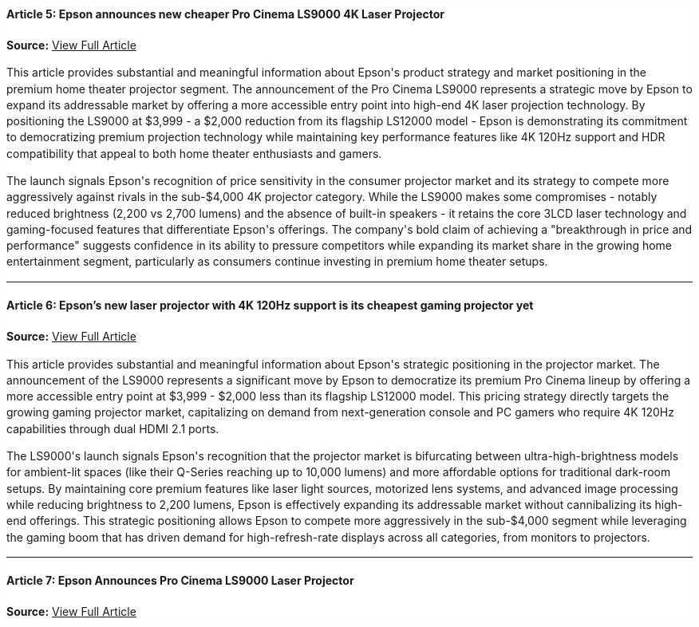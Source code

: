 
#### Article 5: Epson announces new cheaper Pro Cinema LS9000 4K Laser Projector

**Source:** [View Full Article](https://www.notebookcheck.net/Epson-announces-new-cheaper-Pro-Cinema-LS9000-4K-Laser-Projector.1073955.0.html)

This article provides substantial and meaningful information about Epson's product strategy and market positioning in the premium home theater projector segment. The announcement of the Pro Cinema LS9000 represents a strategic move by Epson to expand its addressable market by offering a more accessible entry point into high-end 4K laser projection technology. By positioning the LS9000 at $3,999 - a $2,000 reduction from its flagship LS12000 model - Epson is demonstrating its commitment to democratizing premium projection technology while maintaining key performance features like 4K 120Hz support and HDR compatibility that appeal to both home theater enthusiasts and gamers.

The launch signals Epson's recognition of price sensitivity in the consumer projector market and its strategy to compete more aggressively against rivals in the sub-$4,000 4K projector category. While the LS9000 makes some compromises - notably reduced brightness (2,200 vs 2,700 lumens) and the absence of built-in speakers - it retains the core 3LCD laser technology and gaming-focused features that differentiate Epson's offerings. The company's bold claim of achieving a "breakthrough in price and performance" suggests confidence in its ability to pressure competitors while expanding its market share in the growing home entertainment segment, particularly as consumers continue investing in premium home theater setups.

---

#### Article 6: Epson’s new laser projector with 4K 120Hz support is its cheapest gaming projector yet

**Source:** [View Full Article](https://www.techradar.com/televisions/projectors/epsons-new-laser-projector-with-4k-120hz-support-is-its-cheapest-gaming-projector-yet)

This article provides substantial and meaningful information about Epson's strategic positioning in the projector market. The announcement of the LS9000 represents a significant move by Epson to democratize its premium Pro Cinema lineup by offering a more accessible entry point at $3,999 - $2,000 less than its flagship LS12000 model. This pricing strategy directly targets the growing gaming projector market, capitalizing on demand from next-generation console and PC gamers who require 4K 120Hz capabilities through dual HDMI 2.1 ports.

The LS9000's launch signals Epson's recognition that the projector market is bifurcating between ultra-high-brightness models for ambient-lit spaces (like their Q-Series reaching up to 10,000 lumens) and more affordable options for traditional dark-room setups. By maintaining core premium features like laser light sources, motorized lens systems, and advanced image processing while reducing brightness to 2,200 lumens, Epson is effectively expanding its addressable market without cannibalizing its high-end offerings. This strategic positioning allows Epson to compete more aggressively in the sub-$4,000 segment while leveraging the gaming boom that has driven demand for high-refresh-rate displays across all categories, from monitors to projectors.

---

#### Article 7: Epson Announces Pro Cinema LS9000 Laser Projector

**Source:** [View Full Article](https://www.soundandvision.com/content/epson-announces-pro-cinema-ls9000-laser-projector)

